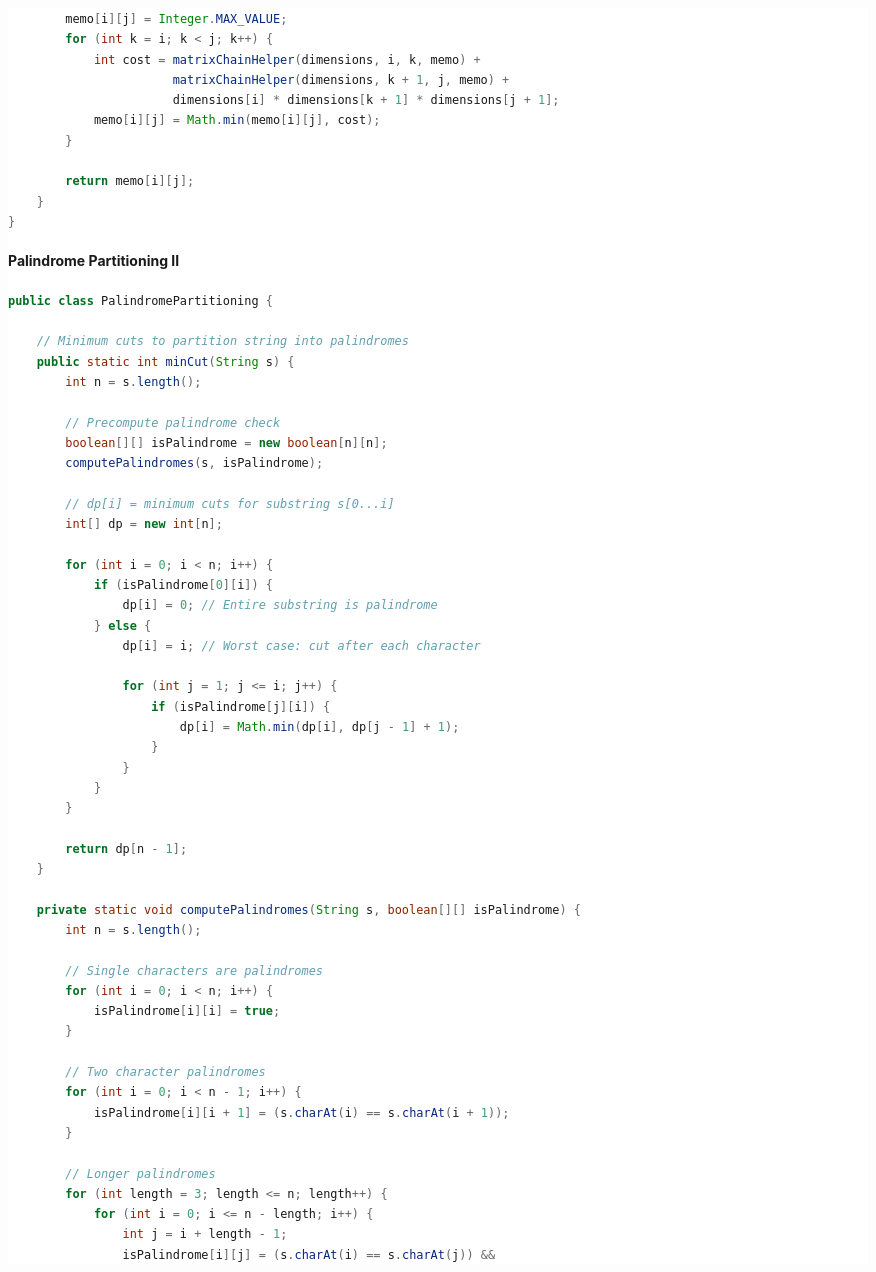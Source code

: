 ```java
        memo[i][j] = Integer.MAX_VALUE;
        for (int k = i; k < j; k++) {
            int cost = matrixChainHelper(dimensions, i, k, memo) +
                       matrixChainHelper(dimensions, k + 1, j, memo) +
                       dimensions[i] * dimensions[k + 1] * dimensions[j + 1];
            memo[i][j] = Math.min(memo[i][j], cost);
        }

        return memo[i][j];
    }
}
```

#### **Palindrome Partitioning II**

```java
public class PalindromePartitioning {

    // Minimum cuts to partition string into palindromes
    public static int minCut(String s) {
        int n = s.length();

        // Precompute palindrome check
        boolean[][] isPalindrome = new boolean[n][n];
        computePalindromes(s, isPalindrome);

        // dp[i] = minimum cuts for substring s[0...i]
        int[] dp = new int[n];

        for (int i = 0; i < n; i++) {
            if (isPalindrome[0][i]) {
                dp[i] = 0; // Entire substring is palindrome
            } else {
                dp[i] = i; // Worst case: cut after each character

                for (int j = 1; j <= i; j++) {
                    if (isPalindrome[j][i]) {
                        dp[i] = Math.min(dp[i], dp[j - 1] + 1);
                    }
                }
            }
        }

        return dp[n - 1];
    }

    private static void computePalindromes(String s, boolean[][] isPalindrome) {
        int n = s.length();

        // Single characters are palindromes
        for (int i = 0; i < n; i++) {
            isPalindrome[i][i] = true;
        }

        // Two character palindromes
        for (int i = 0; i < n - 1; i++) {
            isPalindrome[i][i + 1] = (s.charAt(i) == s.charAt(i + 1));
        }

        // Longer palindromes
        for (int length = 3; length <= n; length++) {
            for (int i = 0; i <= n - length; i++) {
                int j = i + length - 1;
                isPalindrome[i][j] = (s.charAt(i) == s.charAt(j)) &&
```